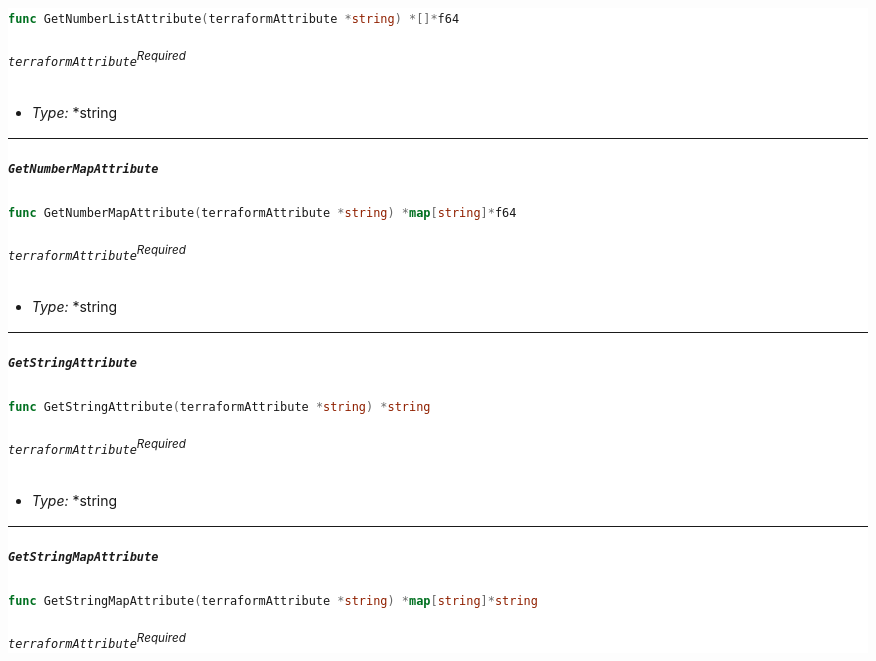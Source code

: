 ```go
func GetNumberListAttribute(terraformAttribute *string) *[]*f64
```

###### `terraformAttribute`<sup>Required</sup> <a name="terraformAttribute" id="@cdktf/provider-cloudflare.dataCloudflareImages.DataCloudflareImages.getNumberListAttribute.parameter.terraformAttribute"></a>

- *Type:* *string

---

##### `GetNumberMapAttribute` <a name="GetNumberMapAttribute" id="@cdktf/provider-cloudflare.dataCloudflareImages.DataCloudflareImages.getNumberMapAttribute"></a>

```go
func GetNumberMapAttribute(terraformAttribute *string) *map[string]*f64
```

###### `terraformAttribute`<sup>Required</sup> <a name="terraformAttribute" id="@cdktf/provider-cloudflare.dataCloudflareImages.DataCloudflareImages.getNumberMapAttribute.parameter.terraformAttribute"></a>

- *Type:* *string

---

##### `GetStringAttribute` <a name="GetStringAttribute" id="@cdktf/provider-cloudflare.dataCloudflareImages.DataCloudflareImages.getStringAttribute"></a>

```go
func GetStringAttribute(terraformAttribute *string) *string
```

###### `terraformAttribute`<sup>Required</sup> <a name="terraformAttribute" id="@cdktf/provider-cloudflare.dataCloudflareImages.DataCloudflareImages.getStringAttribute.parameter.terraformAttribute"></a>

- *Type:* *string

---

##### `GetStringMapAttribute` <a name="GetStringMapAttribute" id="@cdktf/provider-cloudflare.dataCloudflareImages.DataCloudflareImages.getStringMapAttribute"></a>

```go
func GetStringMapAttribute(terraformAttribute *string) *map[string]*string
```

###### `terraformAttribute`<sup>Required</sup> <a name="terraformAttribute" id="@cdktf/provider-cloudflare.dataCloudflareImages.DataCloudflareImages.getStringMapAttribute.parameter.terraformAttribute"></a>
